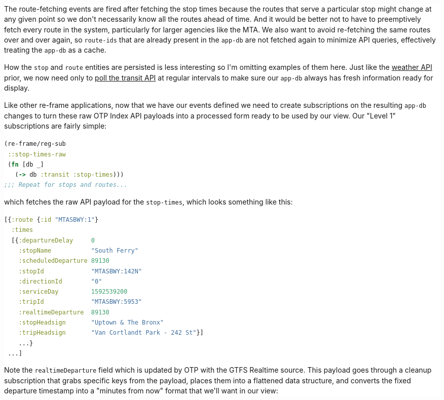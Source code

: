 The route-fetching events are fired after fetching the stop times
because the routes that serve a particular stop might change at any
given point so we don't necessarily know all the routes ahead of time.
And it would be better not to have to preemptively fetch every route
in the system, particularly for larger agencies like the MTA. We also
want to avoid re-fetching the same routes over and over again, so
`route-ids` that are already present in the `app-db` are not fetched
again to minimize API queries, effectively treating the `app-db` as a
cache.

How the `stop` and `route` entities are persisted is less interesting
so I'm omitting examples of them here. Just like the [weather
API][previous installment] prior, we now need only to [poll the
transit
API](https://github.com/malloc47/cockpit/blob/d4badb7e652014693574063806a8ccda27d9fa36/src/cljs/cockpit/polling.cljs#L27-L37)
at regular intervals to make sure our `app-db` always has fresh
information ready for display.

Like other re-frame applications, now that we have our events defined
we need to create subscriptions on the resulting `app-db` changes to
turn these raw OTP Index API payloads into a processed form ready to
be used by our view. Our "Level 1" subscriptions are fairly simple:

```clojure
(re-frame/reg-sub
 ::stop-times-raw
 (fn [db _]
   (-> db :transit :stop-times)))
;;; Repeat for stops and routes...
```

which fetches the raw API payload for the `stop-times`, which looks
something like this:

```clojure
[{:route {:id "MTASBWY:1"}
  :times
  [{:departureDelay     0
    :stopName           "South Ferry"
    :scheduledDeparture 89130
    :stopId             "MTASBWY:142N"
    :directionId        "0"
    :serviceDay         1592539200
    :tripId             "MTASBWY:5953"
    :realtimeDeparture  89130
    :stopHeadsign       "Uptown & The Bronx"
    :tripHeadsign       "Van Cortlandt Park - 242 St"}]
    ...}
 ...]
```

Note the `realtimeDeparture` field which is updated by OTP with the
GTFS Realtime source.  This payload goes through a cleanup
subscription that grabs specific keys from the payload, places them
into a flattened data structure, and converts the fixed departure
timestamp into a "minutes from now" format that we'll want in our
view:


[first installment]: /building-a-personal-dashboard-in-clojurescript
[previous installment]: /building-a-personal-dashboard-in-clojurescript-part-2
[Index API]: http://dev.opentripplanner.org/apidoc/1.0.0/resource_IndexAPI.html
[MTA]: https://mta.info/
[MTA realtime]: https://api.mta.info/
[GTFS]: https://developers.google.com/transit
[GTFS static]: https://developers.google.com/transit/gtfs
[GTFS realtime]: https://developers.google.com/transit/gtfs-realtime
[GTFS reference]: https://web.archive.org/web/20130117174415/http://www.dft.gov.uk/transmodel/schema/doc/GoogleTransit/TransmodelForGoogle-09.pdf
[zip.js]: https://gildas-lormeau.github.io/zip.js/
[papaparse]: https://www.papaparse.com/
[Protocol Buffer]: https://developers.google.com/protocol-buffers
[pbf]: https://github.com/mapbox/pbf
[OTP]: https://www.opentripplanner.org/
[OpenStreetMap]: https://www.openstreetmap.org/
[source]: https://github.com/malloc47/cockpit/blob/d4badb7e652014693574063806a8ccda27d9fa36/src/cljs/cockpit/transit.cljs
[re-frame-http-fx]: https://github.com/day8/re-frame-http-fx
[BFF]: https://samnewman.io/patterns/architectural/bff/
[Amazon Fire 8]: https://www.amazon.com/Fire-HD-8-Previous-Generation-9th/dp/B0794RHPZD
[NYC DOT]: https://nyc.gov/dot
[Fully Kiosk]: https://www.fully-kiosk.com/
[WallPanel]: https://github.com/thanksmister/wallpanel-android
[tablet wall mount]: https://www.amazon.com/gp/product/B01BX5YWF4/